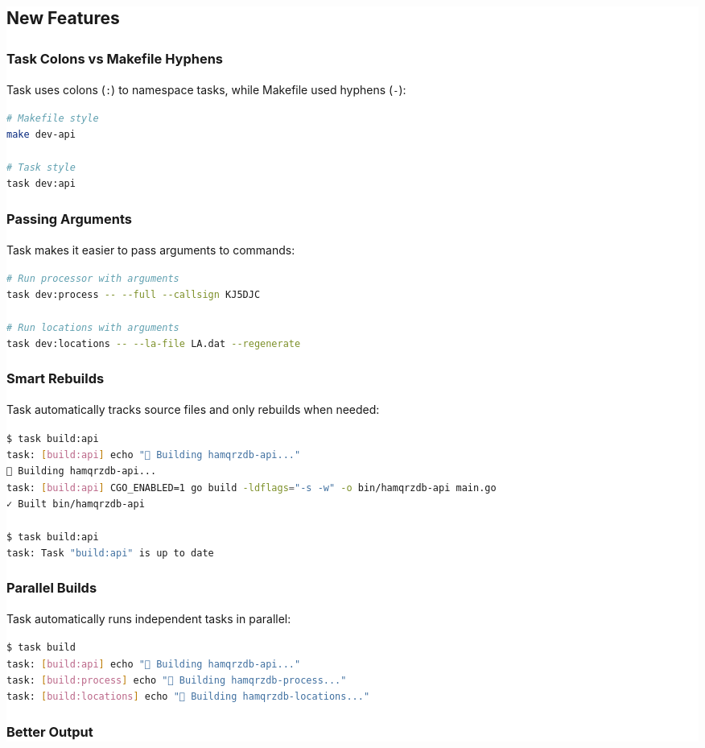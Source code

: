 ## New Features

### Task Colons vs Makefile Hyphens

Task uses colons (`:`) to namespace tasks, while Makefile used hyphens (`-`):

```bash
# Makefile style
make dev-api

# Task style  
task dev:api
```

### Passing Arguments

Task makes it easier to pass arguments to commands:

```bash
# Run processor with arguments
task dev:process -- --full --callsign KJ5DJC

# Run locations with arguments
task dev:locations -- --la-file LA.dat --regenerate
```

### Smart Rebuilds

Task automatically tracks source files and only rebuilds when needed:

```bash
$ task build:api
task: [build:api] echo "🔨 Building hamqrzdb-api..."
🔨 Building hamqrzdb-api...
task: [build:api] CGO_ENABLED=1 go build -ldflags="-s -w" -o bin/hamqrzdb-api main.go
✓ Built bin/hamqrzdb-api

$ task build:api
task: Task "build:api" is up to date
```

### Parallel Builds

Task automatically runs independent tasks in parallel:

```bash
$ task build
task: [build:api] echo "🔨 Building hamqrzdb-api..."
task: [build:process] echo "🔨 Building hamqrzdb-process..."
task: [build:locations] echo "🔨 Building hamqrzdb-locations..."
```

### Better Output
